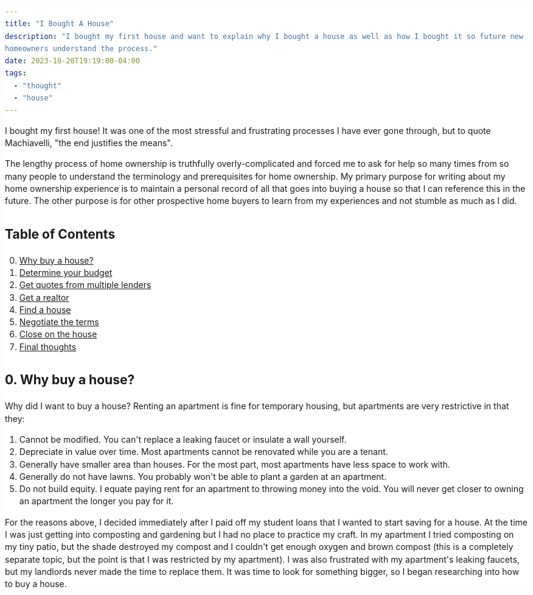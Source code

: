 ```yaml
---
title: "I Bought A House"
description: "I bought my first house and want to explain why I bought a house as well as how I bought it so future new homeowners understand the process."
date: 2023-10-20T19:19:00-04:00
tags:
  - "thought"
  - "house"
---
```


I bought my first house! It was one of the most stressful and frustrating processes I have ever gone through, but to quote Machiavelli, "the end justifies the means".

The lengthy process of home ownership is truthfully overly-complicated and forced me to ask for help so many times from so many people to understand the terminology and prerequisites for home ownership. My primary purpose for writing about my home ownership experience is to maintain a personal record of all that goes into buying a house so that I can reference this in the future. The other purpose is for other prospective home buyers to learn from my experiences and not stumble as much as I did.

## Table of Contents

0. [Why buy a house?](#0-why-buy-a-house)
1. [Determine your budget](#1-determine-your-budget)
2. [Get quotes from multiple lenders](#2-get-quotes-from-multiple-lenders)
3. [Get a realtor](#3-get-a-realtor)
4. [Find a house](#4-find-a-house)
5. [Negotiate the terms](#5-negotiate-the-terms)
6. [Close on the house](#6-close-on-the-house)
7. [Final thoughts](#7-final-thoughts)

## 0. Why buy a house?

Why did I want to buy a house? Renting an apartment is fine for temporary housing, but apartments are very restrictive in that they:

1. Cannot be modified. You can't replace a leaking faucet or insulate a wall yourself.
2. Depreciate in value over time. Most apartments cannot be renovated while you are a tenant.
3. Generally have smaller area than houses. For the most part, most apartments have less space to work with.
4. Generally do not have lawns. You probably won't be able to plant a garden at an apartment.
5. Do not build equity. I equate paying rent for an apartment to throwing money into the void. You will never get closer to owning an apartment the longer you pay for it.

For the reasons above, I decided immediately after I paid off my student loans that I wanted to start saving for a house. At the time I was just getting into composting and gardening but I had no place to practice my craft. In my apartment I tried composting on my tiny patio, but the shade destroyed my compost and I couldn't get enough oxygen and brown compost (this is a completely separate topic, but the point is that I was restricted by my apartment). I was also frustrated with my apartment's leaking faucets, but my landlords never made the time to replace them. It was time to look for something bigger, so I began researching into how to buy a house.
